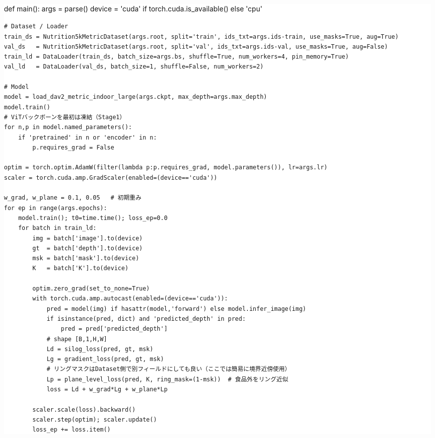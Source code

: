 def main():
    args = parse()
    device = 'cuda' if torch.cuda.is_available() else 'cpu'

    # Dataset / Loader
    train_ds = Nutrition5kMetricDataset(args.root, split='train', ids_txt=args.ids-train, use_masks=True, aug=True)
    val_ds   = Nutrition5kMetricDataset(args.root, split='val', ids_txt=args.ids-val, use_masks=True, aug=False)
    train_ld = DataLoader(train_ds, batch_size=args.bs, shuffle=True, num_workers=4, pin_memory=True)
    val_ld   = DataLoader(val_ds, batch_size=1, shuffle=False, num_workers=2)

    # Model
    model = load_dav2_metric_indoor_large(args.ckpt, max_depth=args.max_depth)
    model.train()
    # ViTバックボーンを最初は凍結（Stage1）
    for n,p in model.named_parameters():
        if 'pretrained' in n or 'encoder' in n:
            p.requires_grad = False

    optim = torch.optim.AdamW(filter(lambda p:p.requires_grad, model.parameters()), lr=args.lr)
    scaler = torch.cuda.amp.GradScaler(enabled=(device=='cuda'))

    w_grad, w_plane = 0.1, 0.05   # 初期重み
    for ep in range(args.epochs):
        model.train(); t0=time.time(); loss_ep=0.0
        for batch in train_ld:
            img = batch['image'].to(device)
            gt  = batch['depth'].to(device)
            msk = batch['mask'].to(device)
            K   = batch['K'].to(device)

            optim.zero_grad(set_to_none=True)
            with torch.cuda.amp.autocast(enabled=(device=='cuda')):
                pred = model(img) if hasattr(model,'forward') else model.infer_image(img)
                if isinstance(pred, dict) and 'predicted_depth' in pred:
                    pred = pred['predicted_depth']
                # shape [B,1,H,W]
                Ld = silog_loss(pred, gt, msk)
                Lg = gradient_loss(pred, gt, msk)
                # リングマスクはDataset側で別フィールドにしても良い（ここでは簡易に境界近傍使用）
                Lp = plane_level_loss(pred, K, ring_mask=(1-msk))  # 食品外をリング近似
                loss = Ld + w_grad*Lg + w_plane*Lp

            scaler.scale(loss).backward()
            scaler.step(optim); scaler.update()
            loss_ep += loss.item()
